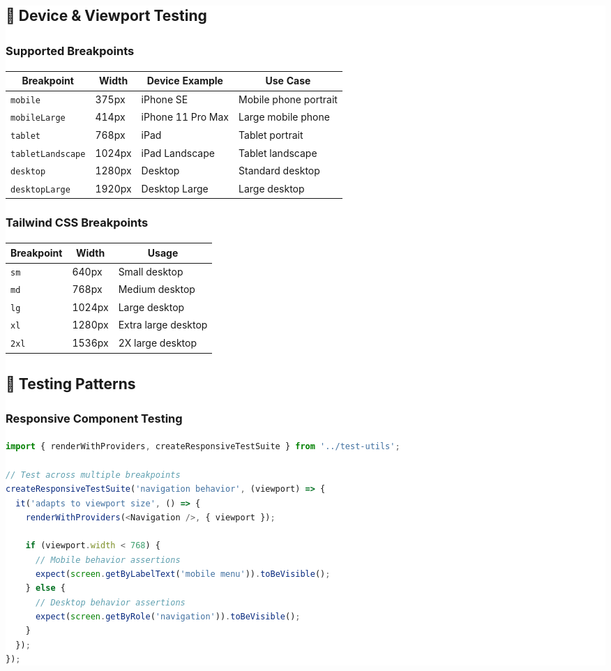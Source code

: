 ## 📱 Device & Viewport Testing

### Supported Breakpoints

| Breakpoint | Width | Device Example | Use Case |
|------------|-------|----------------|----------|
| `mobile` | 375px | iPhone SE | Mobile phone portrait |
| `mobileLarge` | 414px | iPhone 11 Pro Max | Large mobile phone |
| `tablet` | 768px | iPad | Tablet portrait |
| `tabletLandscape` | 1024px | iPad Landscape | Tablet landscape |
| `desktop` | 1280px | Desktop | Standard desktop |
| `desktopLarge` | 1920px | Desktop Large | Large desktop |

### Tailwind CSS Breakpoints

| Breakpoint | Width | Usage |
|------------|-------|-------|
| `sm` | 640px | Small desktop |
| `md` | 768px | Medium desktop |
| `lg` | 1024px | Large desktop |
| `xl` | 1280px | Extra large desktop |
| `2xl` | 1536px | 2X large desktop |

## 🧪 Testing Patterns

### Responsive Component Testing

```typescript
import { renderWithProviders, createResponsiveTestSuite } from '../test-utils';

// Test across multiple breakpoints
createResponsiveTestSuite('navigation behavior', (viewport) => {
  it('adapts to viewport size', () => {
    renderWithProviders(<Navigation />, { viewport });
    
    if (viewport.width < 768) {
      // Mobile behavior assertions
      expect(screen.getByLabelText('mobile menu')).toBeVisible();
    } else {
      // Desktop behavior assertions  
      expect(screen.getByRole('navigation')).toBeVisible();
    }
  });
});
```
